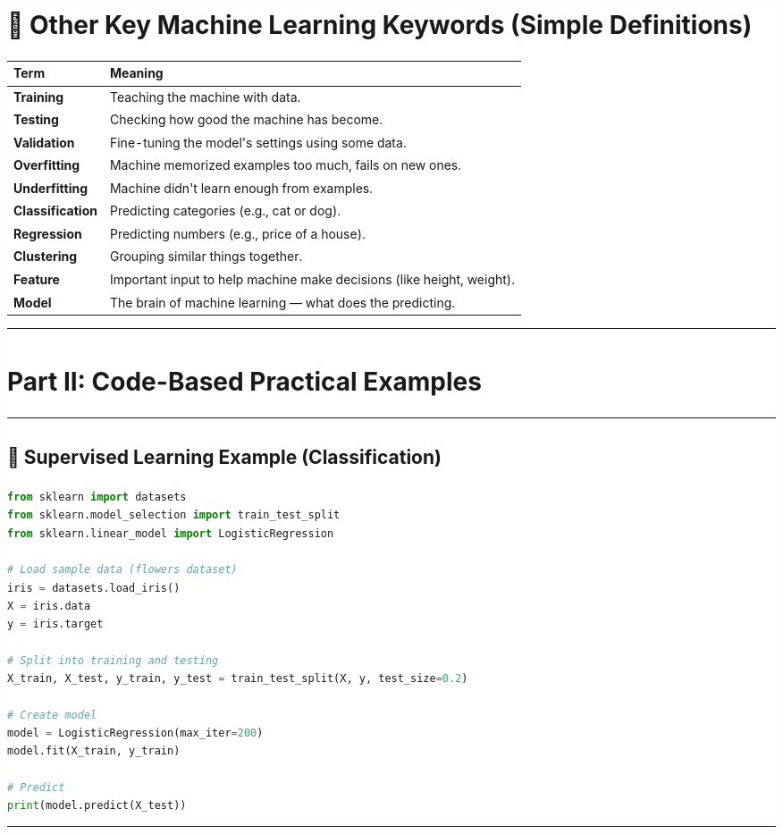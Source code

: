 
# 📖 Other Key Machine Learning Keywords (Simple Definitions)

| Term | Meaning |
|:-----|:--------|
| **Training** | Teaching the machine with data. |
| **Testing** | Checking how good the machine has become. |
| **Validation** | Fine-tuning the model's settings using some data. |
| **Overfitting** | Machine memorized examples too much, fails on new ones. |
| **Underfitting** | Machine didn't learn enough from examples. |
| **Classification** | Predicting categories (e.g., cat or dog). |
| **Regression** | Predicting numbers (e.g., price of a house). |
| **Clustering** | Grouping similar things together. |
| **Feature** | Important input to help machine make decisions (like height, weight). |
| **Model** | The brain of machine learning — what does the predicting. |

---

# Part II: Code-Based Practical Examples

---

## 🔵 Supervised Learning Example (Classification)

```python
from sklearn import datasets
from sklearn.model_selection import train_test_split
from sklearn.linear_model import LogisticRegression

# Load sample data (flowers dataset)
iris = datasets.load_iris()
X = iris.data
y = iris.target

# Split into training and testing
X_train, X_test, y_train, y_test = train_test_split(X, y, test_size=0.2)

# Create model
model = LogisticRegression(max_iter=200)
model.fit(X_train, y_train)

# Predict
print(model.predict(X_test))
```

---